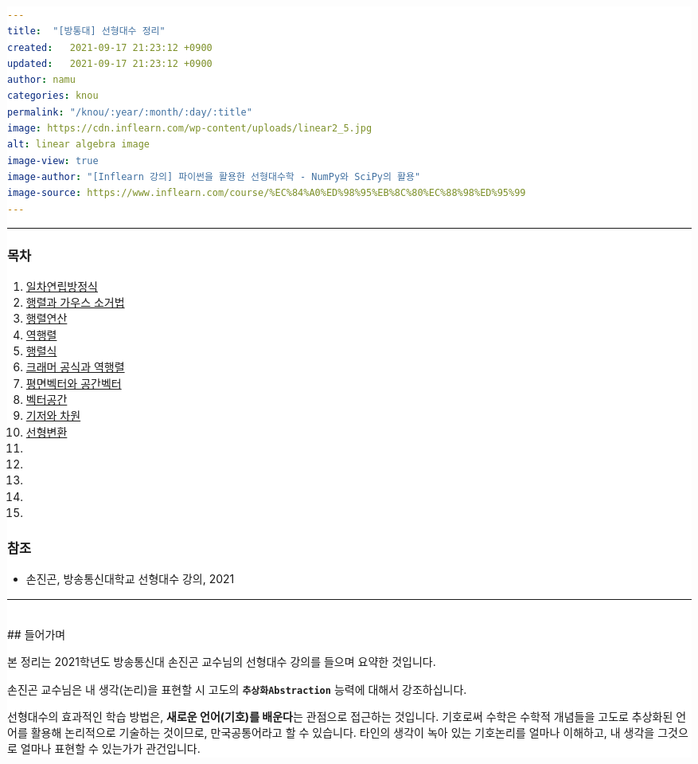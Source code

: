 ```yaml
---
title:  "[방통대] 선형대수 정리"
created:   2021-09-17 21:23:12 +0900
updated:   2021-09-17 21:23:12 +0900
author: namu
categories: knou
permalink: "/knou/:year/:month/:day/:title"
image: https://cdn.inflearn.com/wp-content/uploads/linear2_5.jpg
alt: linear algebra image
image-view: true
image-author: "[Inflearn 강의] 파이썬을 활용한 선형대수학 - NumPy와 SciPy의 활용"
image-source: https://www.inflearn.com/course/%EC%84%A0%ED%98%95%EB%8C%80%EC%88%98%ED%95%99
---
```



---

### 목차

1. [일차연립방정식](#1-일차연립방정식)
2. [행렬과 가우스 소거법](#2-행렬과-가우스-소거법)
3. [행렬연산](#3-행렬연산)
4. [역행렬](#4-역행렬)
5. [행렬식](#5-행렬식)
6. [크래머 공식과 역행렬](#6-크래머-공식과-역행렬)
7. [평면벡터와 공간벡터](#7-평면벡터와-공간벡터)
8. [벡터공간](#8-벡터공간)
9. [기저와 차원](#9-기저와-차원)
10. [선형변환](#10-선형변환)
11. [](#)
12. [](#)
13. [](#)
14. [](#)
15. [](#)

### 참조

- 손진곤, 방송통신대학교 선형대수 강의, 2021

---

<br>
## 들어가며

본 정리는 2021학년도 방송통신대 손진곤 교수님의 선형대수 강의를 들으며 요약한 것입니다.

손진곤 교수님은 내 생각(논리)을 표현할 시 고도의 **```추상화Abstraction```** 능력에 대해서 강조하십니다.

선형대수의 효과적인 학습 방법은, **새로운 언어(기호)를 배운다**는 관점으로 접근하는 것입니다.
기호로써 수학은 수학적 개념들을 고도로 추상화된 언어를 활용해 논리적으로 기술하는 것이므로, 만국공통어라고 할 수 있습니다.
타인의 생각이 녹아 있는 기호논리를 얼마나 이해하고, 내 생각을 그것으로 얼마나 표현할 수 있는가가 관건입니다.
